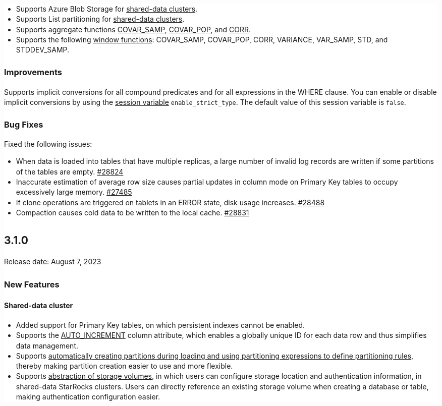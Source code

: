 - Supports Azure Blob Storage for [shared-data clusters](https://docs.starrocks.io/docs/deployment/shared_data/s3/).
- Supports List partitioning for [shared-data clusters](https://docs.starrocks.io/docs/deployment/shared_data/s3/).
- Supports aggregate functions [COVAR_SAMP](https://docs.starrocks.io/docs/sql-reference/sql-functions/aggregate-functions/covar_samp/), [COVAR_POP](https://docs.starrocks.io/docs/sql-reference/sql-functions/aggregate-functions/covar_pop/), and [CORR](https://docs.starrocks.io/docs/sql-reference/sql-functions/aggregate-functions/corr/).
- Supports the following [window functions](https://docs.starrocks.io/docs/sql-reference/sql-functions/Window_function/): COVAR_SAMP, COVAR_POP, CORR, VARIANCE, VAR_SAMP, STD, and STDDEV_SAMP.

### Improvements

Supports implicit conversions for all compound predicates and for all expressions in the WHERE clause. You can enable or disable implicit conversions by using the [session variable](https://docs.starrocks.io/docs/reference/System_variable/) `enable_strict_type`. The default value of this session variable is `false`.

### Bug Fixes

Fixed the following issues:

- When data is loaded into tables that have multiple replicas, a large number of invalid log records are written if some partitions of the tables are empty.  [#28824](https://github.com/StarRocks/starrocks/issues/28824)
- Inaccurate estimation of average row size causes partial updates in column mode on Primary Key tables to occupy excessively large memory.  [#27485](https://github.com/StarRocks/starrocks/pull/27485)
- If clone operations are triggered on tablets in an ERROR state, disk usage increases. [#28488](https://github.com/StarRocks/starrocks/pull/28488)
- Compaction causes cold data to be written to the local cache. [#28831](https://github.com/StarRocks/starrocks/pull/28831)

## 3.1.0

Release date: August 7, 2023

### New Features

#### Shared-data cluster

- Added support for Primary Key tables, on which persistent indexes cannot be enabled.
- Supports the [AUTO_INCREMENT](https://docs.starrocks.io/docs/sql-reference/sql-statements/auto_increment/) column attribute, which enables a globally unique ID for each data row and thus simplifies data management.
- Supports [automatically creating partitions during loading and using partitioning expressions to define partitioning rules](https://docs.starrocks.io/docs/table_design/expression_partitioning/), thereby making partition creation easier to use and more flexible.
- Supports [abstraction of storage volumes](https://docs.starrocks.io/docs/deployment/shared_data/s3#use-your-shared-data-starrocks-cluster), in which users can configure storage location and authentication information, in shared-data StarRocks clusters. Users can directly reference an existing storage volume when creating a database or table, making authentication configuration easier.
